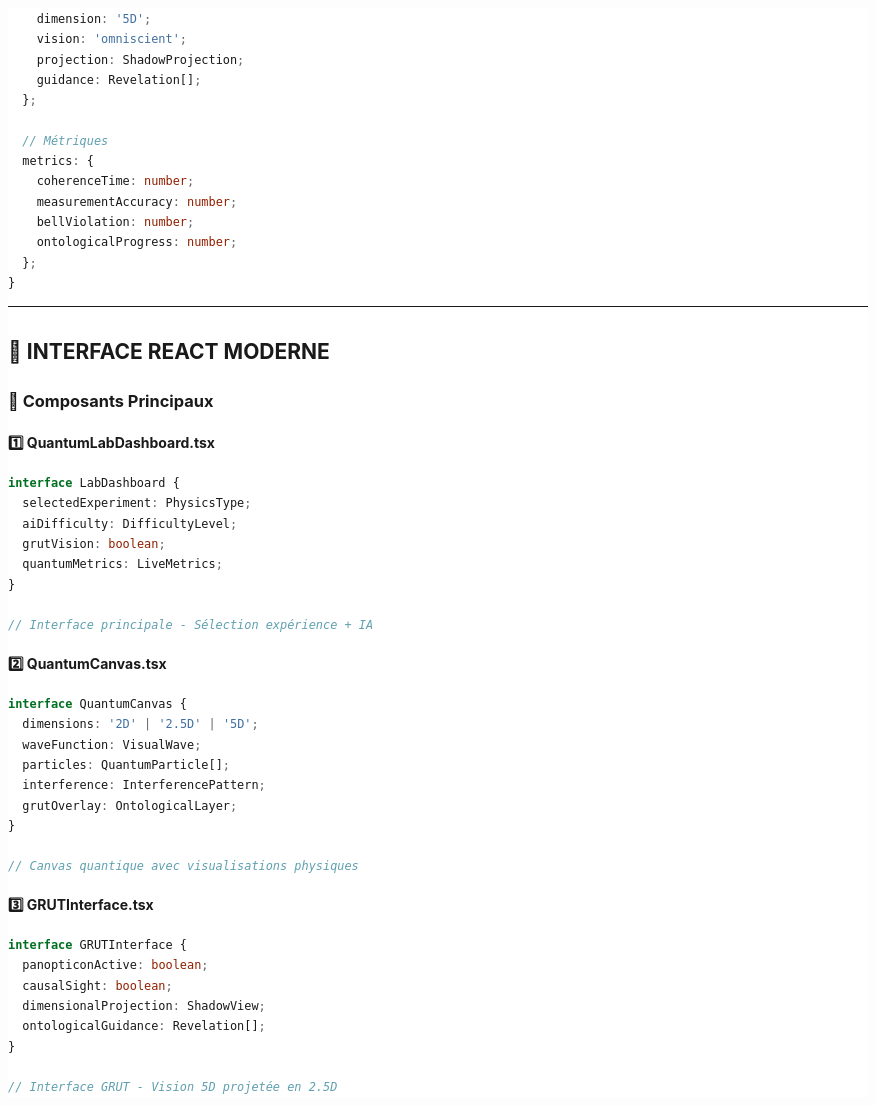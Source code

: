 ```typescript
    dimension: '5D';
    vision: 'omniscient';
    projection: ShadowProjection;
    guidance: Revelation[];
  };
  
  // Métriques
  metrics: {
    coherenceTime: number;
    measurementAccuracy: number;
    bellViolation: number;
    ontologicalProgress: number;
  };
}
```

---

## 🎨 **INTERFACE REACT MODERNE**

### 🌟 **Composants Principaux**

#### 1️⃣ **QuantumLabDashboard.tsx**
```typescript
interface LabDashboard {
  selectedExperiment: PhysicsType;
  aiDifficulty: DifficultyLevel;
  grutVision: boolean;
  quantumMetrics: LiveMetrics;
}

// Interface principale - Sélection expérience + IA
```

#### 2️⃣ **QuantumCanvas.tsx**
```typescript
interface QuantumCanvas {
  dimensions: '2D' | '2.5D' | '5D';
  waveFunction: VisualWave;
  particles: QuantumParticle[];
  interference: InterferencePattern;
  grutOverlay: OntologicalLayer;
}

// Canvas quantique avec visualisations physiques
```

#### 3️⃣ **GRUTInterface.tsx**
```typescript
interface GRUTInterface {
  panopticonActive: boolean;
  causalSight: boolean;
  dimensionalProjection: ShadowView;
  ontologicalGuidance: Revelation[];
}

// Interface GRUT - Vision 5D projetée en 2.5D
```
